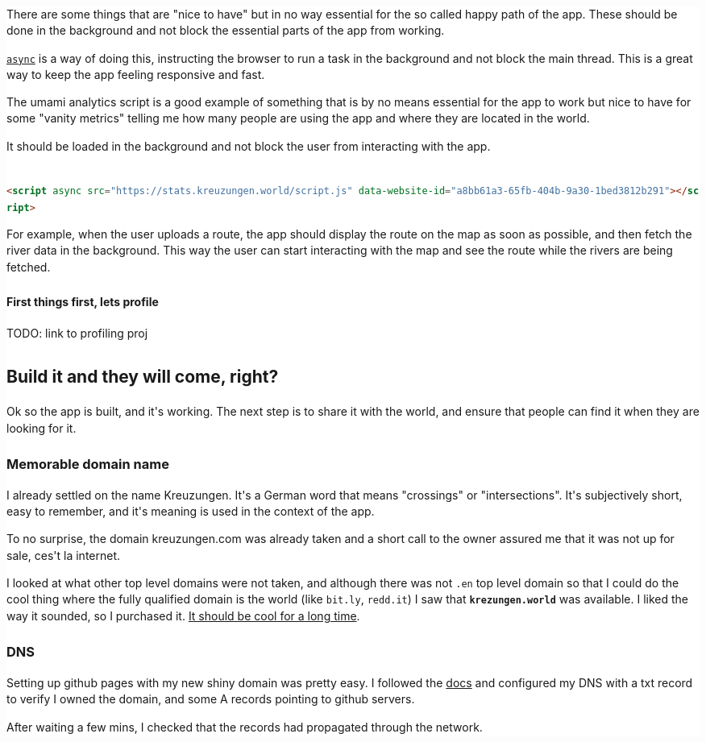 There are some things that are "nice to have" but in no way essential for the so called happy path of the app. These should be done in the background and not block the essential parts of the app from working.


[`async`](https://developer.mozilla.org/en-US/docs/Glossary/Asynchronous#in_software_design) is a way of doing this, instructing the browser to run a task in the background and not block the main thread. This is a great way to keep the app feeling responsive and fast.

The umami analytics script is a good example of something that is by no means essential for the app to work but nice to have for some "vanity metrics" telling me how many people are using the app and where they are located in the world. 

It should be loaded in the background and not block the user from interacting with the app.

```html

<script async src="https://stats.kreuzungen.world/script.js" data-website-id="a8bb61a3-65fb-404b-9a30-1bed3812b291"></script>
```

For example, when the user uploads a route, the app should display the route on the map as soon as possible, and then fetch the river data in the background. This way the user can start interacting with the map and see the route while the rivers are being fetched.

### 

#### First things first, lets profile

TODO: link to profiling proj

## Build it and they will come, right?

Ok so the app is built, and it's working. The next step is to share it with the world, and ensure that people can find it when they are looking for it.

### Memorable domain name

I already settled on the name Kreuzungen. It's a German word that means "crossings" or "intersections". It's subjectively short, easy to remember, and it's meaning  is used in the context of the app.

To no surprise, the domain kreuzungen.com was already taken and a short call to the owner assured me that it was not up for sale, ces't la internet.

I looked at what other top level domains were not taken, and although there was not `.en` top level domain so that I could do the cool thing where the fully qualified domain is the world (like `bit.ly`, `redd.it`) I saw that **`krezungen.world`** was available. I liked the way it sounded, so I purchased it. [It should be cool for a long time](https://www.w3.org/Provider/Style/URI).

### DNS

Setting up github pages with my new shiny domain was pretty easy. I followed the [docs](https://docs.github.com/en/pages/configuring-a-custom-domain-for-your-github-pages-site) and configured my DNS with a txt record to verify I owned the domain, and some A records pointing to github servers.

After waiting a few mins, I checked that the records had propagated through the network.
